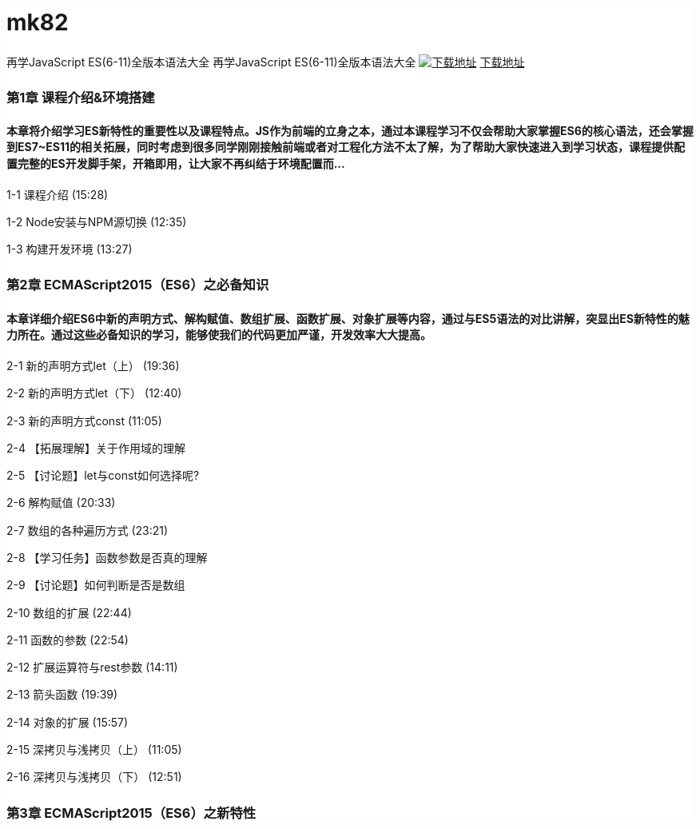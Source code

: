 # mk82
再学JavaScript ES(6-11)全版本语法大全
再学JavaScript ES(6-11)全版本语法大全
[![下载地址](https://img.mukewang.com/szimg/5fce11ef099087fb05400304.jpg "下载地址")](https://51xueit.vip "下载地址")
[下载地址](https://51xueit.vip "下载地址")
### 第1章 课程介绍&环境搭建 

#### 本章将介绍学习ES新特性的重要性以及课程特点。JS作为前端的立身之本，通过本课程学习不仅会帮助大家掌握ES6的核心语法，还会掌握到ES7~ES11的相关拓展，同时考虑到很多同学刚刚接触前端或者对工程化方法不太了解，为了帮助大家快速进入到学习状态，课程提供配置完整的ES开发脚手架，开箱即用，让大家不再纠结于环境配置而...
1-1 课程介绍 (15:28)

1-2 Node安装与NPM源切换 (12:35)

1-3 构建开发环境 (13:27)


### 第2章 ECMAScript2015（ES6）之必备知识

#### 本章详细介绍ES6中新的声明方式、解构赋值、数组扩展、函数扩展、对象扩展等内容，通过与ES5语法的对比讲解，突显出ES新特性的魅力所在。通过这些必备知识的学习，能够使我们的代码更加严谨，开发效率大大提高。
2-1 新的声明方式let（上） (19:36)

2-2 新的声明方式let（下） (12:40)

2-3 新的声明方式const (11:05)

2-4 【拓展理解】关于作用域的理解

2-5 【讨论题】let与const如何选择呢?

2-6 解构赋值 (20:33)

2-7 数组的各种遍历方式 (23:21)

2-8 【学习任务】函数参数是否真的理解

2-9 【讨论题】如何判断是否是数组

2-10 数组的扩展 (22:44)

2-11 函数的参数 (22:54)

2-12 扩展运算符与rest参数 (14:11)

2-13 箭头函数 (19:39)

2-14 对象的扩展 (15:57)

2-15 深拷贝与浅拷贝（上） (11:05)

2-16 深拷贝与浅拷贝（下） (12:51)


### 第3章 ECMAScript2015（ES6）之新特性 

